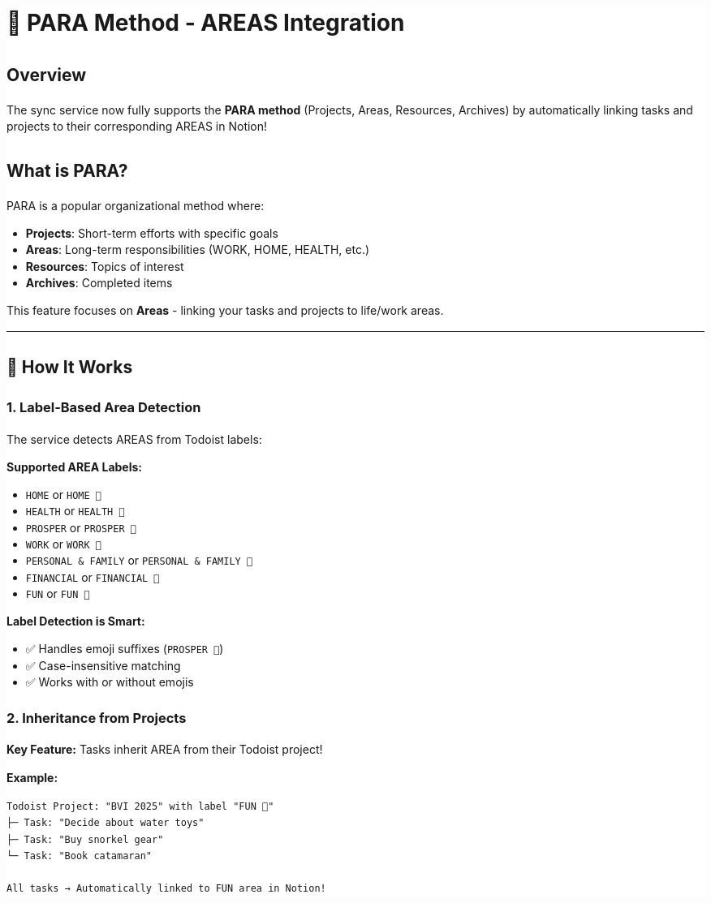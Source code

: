# 📁 PARA Method - AREAS Integration

## Overview

The sync service now fully supports the **PARA method** (Projects, Areas, Resources, Archives) by automatically linking tasks and projects to their corresponding AREAS in Notion!

## What is PARA?

PARA is a popular organizational method where:
- **Projects**: Short-term efforts with specific goals
- **Areas**: Long-term responsibilities (WORK, HOME, HEALTH, etc.)
- **Resources**: Topics of interest
- **Archives**: Completed items

This feature focuses on **Areas** - linking your tasks and projects to life/work areas.

---

## 🎯 How It Works

### 1. **Label-Based Area Detection**

The service detects AREAS from Todoist labels:

**Supported AREA Labels:**
- `HOME` or `HOME 📁`
- `HEALTH` or `HEALTH 📁`
- `PROSPER` or `PROSPER 📁`
- `WORK` or `WORK 📁`
- `PERSONAL & FAMILY` or `PERSONAL & FAMILY 📁`
- `FINANCIAL` or `FINANCIAL 📁`
- `FUN` or `FUN 📁`

**Label Detection is Smart:**
- ✅ Handles emoji suffixes (`PROSPER 📁`)
- ✅ Case-insensitive matching
- ✅ Works with or without emojis

### 2. **Inheritance from Projects**

**Key Feature:** Tasks inherit AREA from their Todoist project!

**Example:**
```
Todoist Project: "BVI 2025" with label "FUN 📁"
├─ Task: "Decide about water toys"
├─ Task: "Buy snorkel gear"
└─ Task: "Book catamaran"

All tasks → Automatically linked to FUN area in Notion!
```
